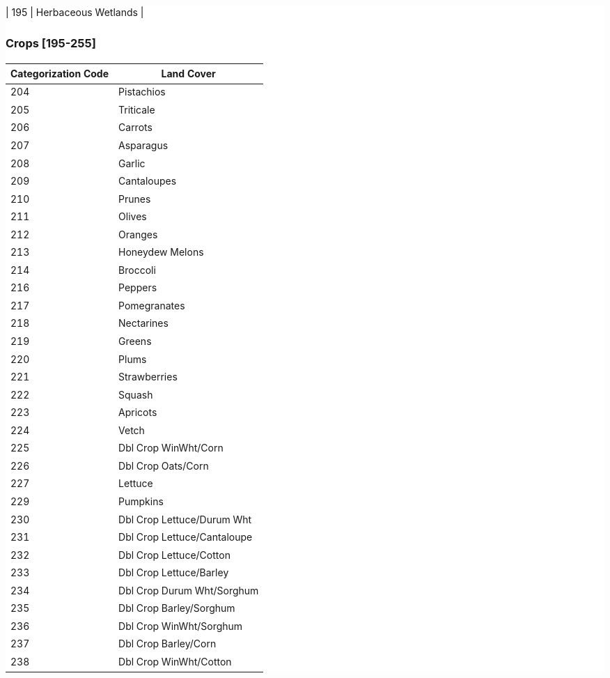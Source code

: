 | 195                 | Herbaceous Wetlands         |

### Crops [195-255]

| Categorization Code | Land Cover                  |
|---------------------|-----------------------------|
| 204                 | Pistachios                  |
| 205                 | Triticale                   |
| 206                 | Carrots                     |
| 207                 | Asparagus                   |
| 208                 | Garlic                      |
| 209                 | Cantaloupes                 |
| 210                 | Prunes                      |
| 211                 | Olives                      |
| 212                 | Oranges                     |
| 213                 | Honeydew Melons             |
| 214                 | Broccoli                    |
| 216                 | Peppers                     |
| 217                 | Pomegranates                |
| 218                 | Nectarines                  |
| 219                 | Greens                      |
| 220                 | Plums                       |
| 221                 | Strawberries                |
| 222                 | Squash                      |
| 223                 | Apricots                    |
| 224                 | Vetch                       |
| 225                 | Dbl Crop WinWht/Corn        |
| 226                 | Dbl Crop Oats/Corn          |
| 227                 | Lettuce                     |
| 229                 | Pumpkins                    |
| 230                 | Dbl Crop Lettuce/Durum Wht  |
| 231                 | Dbl Crop Lettuce/Cantaloupe |
| 232                 | Dbl Crop Lettuce/Cotton     |
| 233                 | Dbl Crop Lettuce/Barley     |
| 234                 | Dbl Crop Durum Wht/Sorghum  |
| 235                 | Dbl Crop Barley/Sorghum     |
| 236                 | Dbl Crop WinWht/Sorghum     |
| 237                 | Dbl Crop Barley/Corn        |
| 238                 | Dbl Crop WinWht/Cotton      |